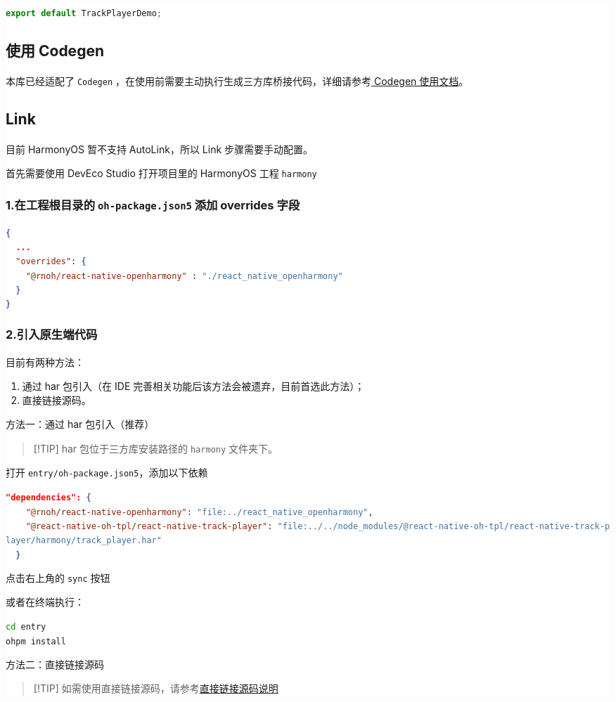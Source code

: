 ```js
export default TrackPlayerDemo;
```

## 使用 Codegen

本库已经适配了 `Codegen` ，在使用前需要主动执行生成三方库桥接代码，详细请参考[ Codegen 使用文档](/zh-cn/codegen.md)。

## Link

目前 HarmonyOS 暂不支持 AutoLink，所以 Link 步骤需要手动配置。

首先需要使用 DevEco Studio 打开项目里的 HarmonyOS 工程 `harmony`

### 1.在工程根目录的 `oh-package.json5` 添加 overrides 字段

```json
{
  ...
  "overrides": {
    "@rnoh/react-native-openharmony" : "./react_native_openharmony"
  }
}
```

### 2.引入原生端代码

目前有两种方法：

1. 通过 har 包引入（在 IDE 完善相关功能后该方法会被遗弃，目前首选此方法）；
2. 直接链接源码。

方法一：通过 har 包引入（推荐）

> [!TIP] har 包位于三方库安装路径的 `harmony` 文件夹下。

打开 `entry/oh-package.json5`，添加以下依赖

```json
"dependencies": {
    "@rnoh/react-native-openharmony": "file:../react_native_openharmony",
    "@react-native-oh-tpl/react-native-track-player": "file:../../node_modules/@react-native-oh-tpl/react-native-track-player/harmony/track_player.har"
  }
```

点击右上角的 `sync` 按钮

或者在终端执行：

```bash
cd entry
ohpm install
```

方法二：直接链接源码

> [!TIP] 如需使用直接链接源码，请参考[直接链接源码说明](/zh-cn/link-source-code.md)

